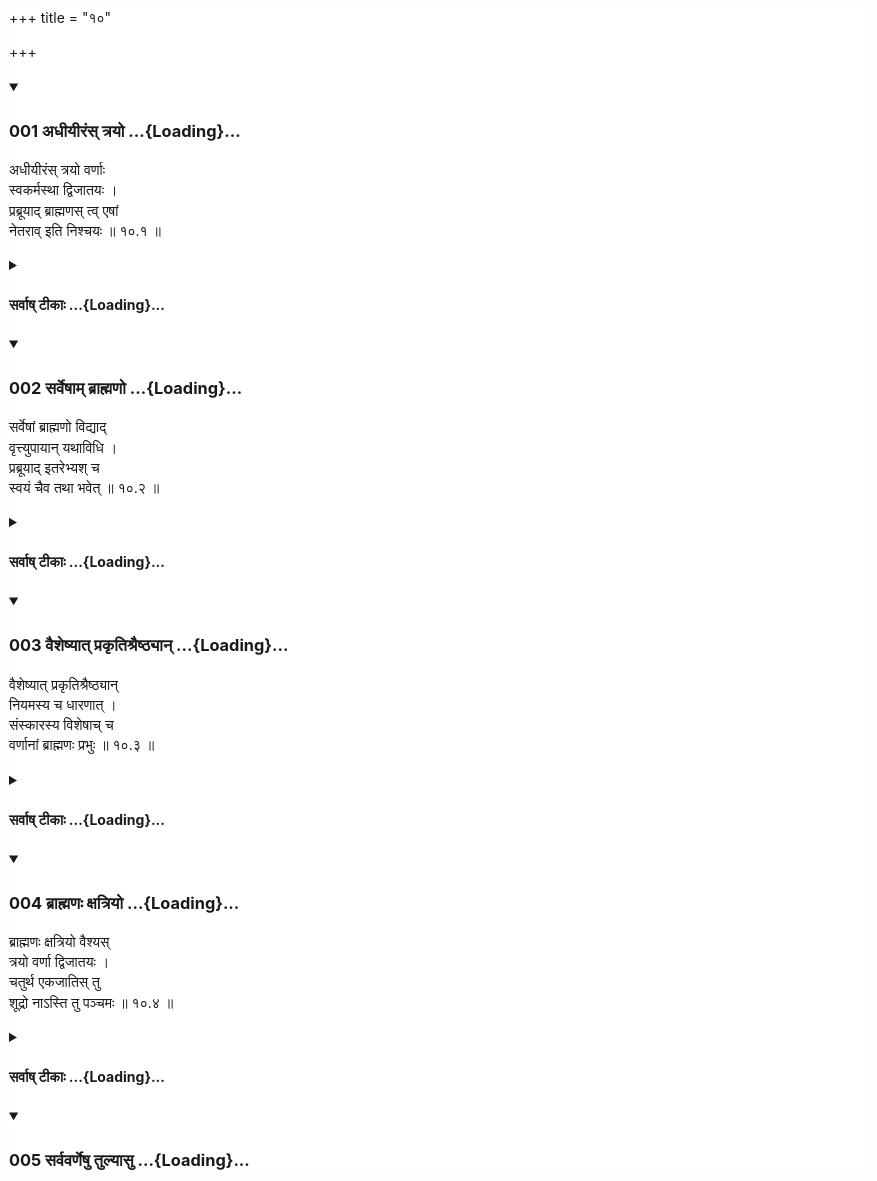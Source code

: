 +++
title = "१०"

+++

<div class="js_include" includetitle="true" newlevelforh1="3" unfilled url="/kalpAntaram/smRtiH/manuH/vishvAsa-prastutiH/10/001_adhIyIraMs_trayo.md">
<details open><summary><h3>001 अधीयीरंस् त्रयो ...{Loading}...</h3></summary>

अधीयीरंस् त्रयो वर्णाः  
स्वकर्मस्था द्विजातयः ।  
प्रब्रूयाद् ब्राह्मणस् त्व् एषां  
नेतराव् इति निश्चयः  ॥ १०.१ ॥
</details>
</div>
<div class="js_include collapsed" newlevelforh1="4" title="सर्वाष् टीकाः" unfilled url="/kalpAntaram/smRtiH/manuH/sarvASh_TIkAH/10/001_adhIyIraMs_trayo.md">
<details><summary><h4>सर्वाष् टीकाः ...{Loading}...</h4></summary></details>
</div>
<div class="js_include" includetitle="true" newlevelforh1="3" unfilled url="/kalpAntaram/smRtiH/manuH/vishvAsa-prastutiH/10/002_sarveShAm_brAhmaNo.md">
<details open><summary><h3>002 सर्वेषाम् ब्राह्मणो ...{Loading}...</h3></summary>

सर्वेषां ब्राह्मणो विद्याद्  
वृत्त्युपायान् यथाविधि ।  
प्रब्रूयाद् इतरेभ्यश् च  
स्वयं चैव तथा भवेत्  ॥ १०.२ ॥
</details>
</div>
<div class="js_include collapsed" newlevelforh1="4" title="सर्वाष् टीकाः" unfilled url="/kalpAntaram/smRtiH/manuH/sarvASh_TIkAH/10/002_sarveShAm_brAhmaNo.md">
<details><summary><h4>सर्वाष् टीकाः ...{Loading}...</h4></summary></details>
</div>
<div class="js_include" includetitle="true" newlevelforh1="3" unfilled url="/kalpAntaram/smRtiH/manuH/vishvAsa-prastutiH/10/003_vaisheShyAt_prakRtishraiShThyAn.md">
<details open><summary><h3>003 वैशेष्यात् प्रकृतिश्रैष्ठ्यान् ...{Loading}...</h3></summary>

वैशेष्यात् प्रकृतिश्रैष्ठ्यान्  
नियमस्य च धारणात् ।  
संस्कारस्य विशेषाच् च  
वर्णानां ब्राह्मणः प्रभुः  ॥ १०.३ ॥
</details>
</div>
<div class="js_include collapsed" newlevelforh1="4" title="सर्वाष् टीकाः" unfilled url="/kalpAntaram/smRtiH/manuH/sarvASh_TIkAH/10/003_vaisheShyAt_prakRtishraiShThyAn.md">
<details><summary><h4>सर्वाष् टीकाः ...{Loading}...</h4></summary></details>
</div>
<div class="js_include" includetitle="true" newlevelforh1="3" unfilled url="/kalpAntaram/smRtiH/manuH/vishvAsa-prastutiH/10/004_brAhmaNaH_xatriyo.md">
<details open><summary><h3>004 ब्राह्मणः क्षत्रियो ...{Loading}...</h3></summary>

ब्राह्मणः क्षत्रियो वैश्यस्  
त्रयो वर्णा द्विजातयः ।  
चतुर्थ एकजातिस् तु  
शूद्रो नाऽस्ति तु पञ्चमः  ॥ १०.४ ॥
</details>
</div>
<div class="js_include collapsed" newlevelforh1="4" title="सर्वाष् टीकाः" unfilled url="/kalpAntaram/smRtiH/manuH/sarvASh_TIkAH/10/004_brAhmaNaH_xatriyo.md">
<details><summary><h4>सर्वाष् टीकाः ...{Loading}...</h4></summary></details>
</div>
<div class="js_include" includetitle="true" newlevelforh1="3" unfilled url="/kalpAntaram/smRtiH/manuH/vishvAsa-prastutiH/10/005_sarvavarNeShu_tulyAsu.md">
<details open><summary><h3>005 सर्ववर्णेषु तुल्यासु ...{Loading}...</h3></summary>
